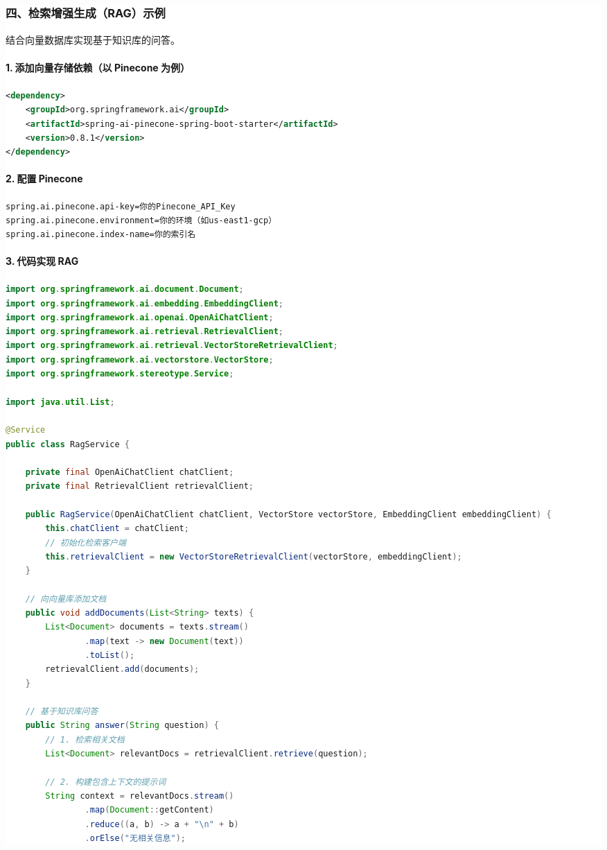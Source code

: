 
### **四、检索增强生成（RAG）示例**
结合向量数据库实现基于知识库的问答。

#### **1. 添加向量存储依赖（以 Pinecone 为例）**
```xml
<dependency>
    <groupId>org.springframework.ai</groupId>
    <artifactId>spring-ai-pinecone-spring-boot-starter</artifactId>
    <version>0.8.1</version>
</dependency>
```

#### **2. 配置 Pinecone**
```properties
spring.ai.pinecone.api-key=你的Pinecone_API_Key
spring.ai.pinecone.environment=你的环境（如us-east1-gcp）
spring.ai.pinecone.index-name=你的索引名
```

#### **3. 代码实现 RAG**
```java
import org.springframework.ai.document.Document;
import org.springframework.ai.embedding.EmbeddingClient;
import org.springframework.ai.openai.OpenAiChatClient;
import org.springframework.ai.retrieval.RetrievalClient;
import org.springframework.ai.retrieval.VectorStoreRetrievalClient;
import org.springframework.ai.vectorstore.VectorStore;
import org.springframework.stereotype.Service;

import java.util.List;

@Service
public class RagService {

    private final OpenAiChatClient chatClient;
    private final RetrievalClient retrievalClient;

    public RagService(OpenAiChatClient chatClient, VectorStore vectorStore, EmbeddingClient embeddingClient) {
        this.chatClient = chatClient;
        // 初始化检索客户端
        this.retrievalClient = new VectorStoreRetrievalClient(vectorStore, embeddingClient);
    }

    // 向向量库添加文档
    public void addDocuments(List<String> texts) {
        List<Document> documents = texts.stream()
                .map(text -> new Document(text))
                .toList();
        retrievalClient.add(documents);
    }

    // 基于知识库问答
    public String answer(String question) {
        // 1. 检索相关文档
        List<Document> relevantDocs = retrievalClient.retrieve(question);

        // 2. 构建包含上下文的提示词
        String context = relevantDocs.stream()
                .map(Document::getContent)
                .reduce((a, b) -> a + "\n" + b)
                .orElse("无相关信息");

```